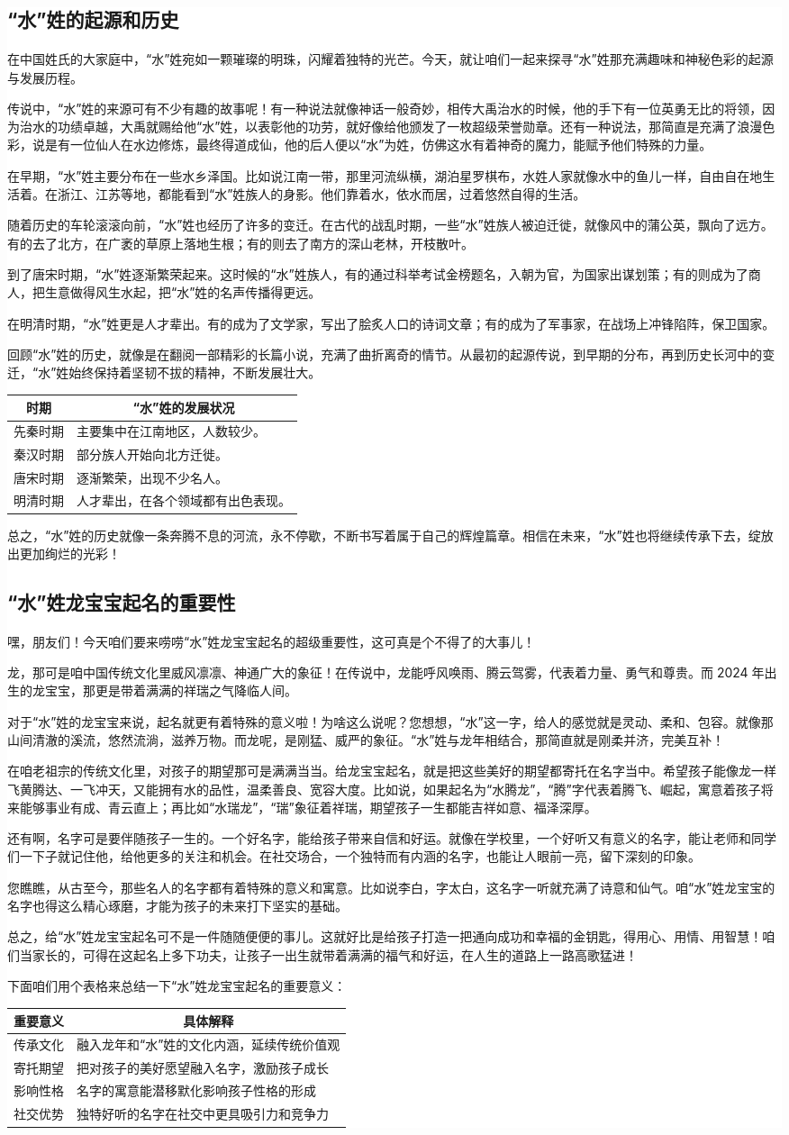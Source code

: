 ## “水”姓的起源和历史

在中国姓氏的大家庭中，“水”姓宛如一颗璀璨的明珠，闪耀着独特的光芒。今天，就让咱们一起来探寻“水”姓那充满趣味和神秘色彩的起源与发展历程。

传说中，“水”姓的来源可有不少有趣的故事呢！有一种说法就像神话一般奇妙，相传大禹治水的时候，他的手下有一位英勇无比的将领，因为治水的功绩卓越，大禹就赐给他“水”姓，以表彰他的功劳，就好像给他颁发了一枚超级荣誉勋章。还有一种说法，那简直是充满了浪漫色彩，说是有一位仙人在水边修炼，最终得道成仙，他的后人便以“水”为姓，仿佛这水有着神奇的魔力，能赋予他们特殊的力量。

在早期，“水”姓主要分布在一些水乡泽国。比如说江南一带，那里河流纵横，湖泊星罗棋布，水姓人家就像水中的鱼儿一样，自由自在地生活着。在浙江、江苏等地，都能看到“水”姓族人的身影。他们靠着水，依水而居，过着悠然自得的生活。

随着历史的车轮滚滚向前，“水”姓也经历了许多的变迁。在古代的战乱时期，一些“水”姓族人被迫迁徙，就像风中的蒲公英，飘向了远方。有的去了北方，在广袤的草原上落地生根；有的则去了南方的深山老林，开枝散叶。

到了唐宋时期，“水”姓逐渐繁荣起来。这时候的“水”姓族人，有的通过科举考试金榜题名，入朝为官，为国家出谋划策；有的则成为了商人，把生意做得风生水起，把“水”姓的名声传播得更远。

在明清时期，“水”姓更是人才辈出。有的成为了文学家，写出了脍炙人口的诗词文章；有的成为了军事家，在战场上冲锋陷阵，保卫国家。

回顾“水”姓的历史，就像是在翻阅一部精彩的长篇小说，充满了曲折离奇的情节。从最初的起源传说，到早期的分布，再到历史长河中的变迁，“水”姓始终保持着坚韧不拔的精神，不断发展壮大。

|时期|“水”姓的发展状况|
|----|----|
|先秦时期|主要集中在江南地区，人数较少。|
|秦汉时期|部分族人开始向北方迁徙。|
|唐宋时期|逐渐繁荣，出现不少名人。|
|明清时期|人才辈出，在各个领域都有出色表现。|

总之，“水”姓的历史就像一条奔腾不息的河流，永不停歇，不断书写着属于自己的辉煌篇章。相信在未来，“水”姓也将继续传承下去，绽放出更加绚烂的光彩！ 
## “水”姓龙宝宝起名的重要性

嘿，朋友们！今天咱们要来唠唠“水”姓龙宝宝起名的超级重要性，这可真是个不得了的大事儿！

龙，那可是咱中国传统文化里威风凛凛、神通广大的象征！在传说中，龙能呼风唤雨、腾云驾雾，代表着力量、勇气和尊贵。而 2024 年出生的龙宝宝，那更是带着满满的祥瑞之气降临人间。

对于“水”姓的龙宝宝来说，起名就更有着特殊的意义啦！为啥这么说呢？您想想，“水”这一字，给人的感觉就是灵动、柔和、包容。就像那山间清澈的溪流，悠然流淌，滋养万物。而龙呢，是刚猛、威严的象征。“水”姓与龙年相结合，那简直就是刚柔并济，完美互补！

在咱老祖宗的传统文化里，对孩子的期望那可是满满当当。给龙宝宝起名，就是把这些美好的期望都寄托在名字当中。希望孩子能像龙一样飞黄腾达、一飞冲天，又能拥有水的品性，温柔善良、宽容大度。比如说，如果起名为“水腾龙”，“腾”字代表着腾飞、崛起，寓意着孩子将来能够事业有成、青云直上；再比如“水瑞龙”，“瑞”象征着祥瑞，期望孩子一生都能吉祥如意、福泽深厚。

还有啊，名字可是要伴随孩子一生的。一个好名字，能给孩子带来自信和好运。就像在学校里，一个好听又有意义的名字，能让老师和同学们一下子就记住他，给他更多的关注和机会。在社交场合，一个独特而有内涵的名字，也能让人眼前一亮，留下深刻的印象。

您瞧瞧，从古至今，那些名人的名字都有着特殊的意义和寓意。比如说李白，字太白，这名字一听就充满了诗意和仙气。咱“水”姓龙宝宝的名字也得这么精心琢磨，才能为孩子的未来打下坚实的基础。

总之，给“水”姓龙宝宝起名可不是一件随随便便的事儿。这就好比是给孩子打造一把通向成功和幸福的金钥匙，得用心、用情、用智慧！咱们当家长的，可得在这起名上多下功夫，让孩子一出生就带着满满的福气和好运，在人生的道路上一路高歌猛进！

下面咱们用个表格来总结一下“水”姓龙宝宝起名的重要意义：

| 重要意义 | 具体解释 |
| --- | --- |
| 传承文化 | 融入龙年和“水”姓的文化内涵，延续传统价值观 |
| 寄托期望 | 把对孩子的美好愿望融入名字，激励孩子成长 |
| 影响性格 | 名字的寓意能潜移默化影响孩子性格的形成 |
| 社交优势 | 独特好听的名字在社交中更具吸引力和竞争力 |
